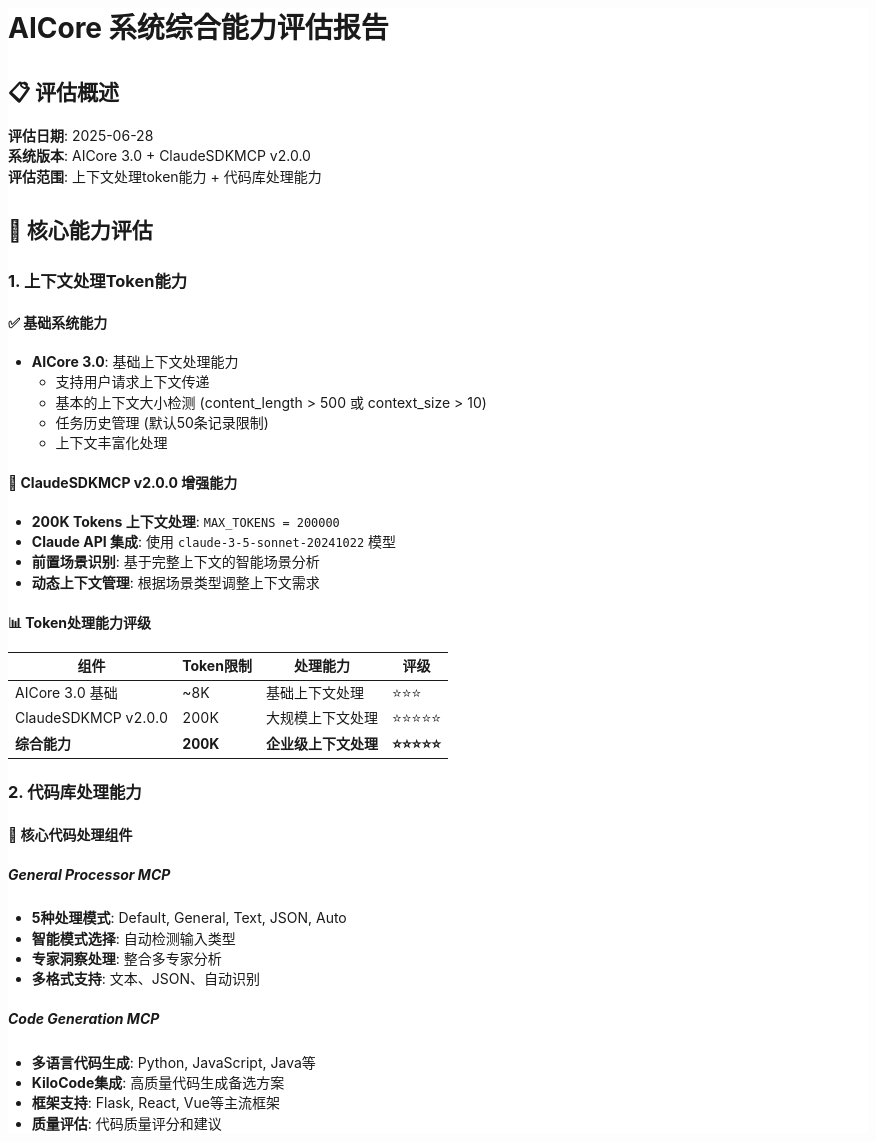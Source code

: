 # AICore 系统综合能力评估报告

## 📋 **评估概述**

**评估日期**: 2025-06-28  
**系统版本**: AICore 3.0 + ClaudeSDKMCP v2.0.0  
**评估范围**: 上下文处理token能力 + 代码库处理能力  

## 🎯 **核心能力评估**

### **1. 上下文处理Token能力**

#### **✅ 基础系统能力**
- **AICore 3.0**: 基础上下文处理能力
  - 支持用户请求上下文传递
  - 基本的上下文大小检测 (content_length > 500 或 context_size > 10)
  - 任务历史管理 (默认50条记录限制)
  - 上下文丰富化处理

#### **🚀 ClaudeSDKMCP v2.0.0 增强能力**
- **200K Tokens 上下文处理**: `MAX_TOKENS = 200000`
- **Claude API 集成**: 使用 `claude-3-5-sonnet-20241022` 模型
- **前置场景识别**: 基于完整上下文的智能场景分析
- **动态上下文管理**: 根据场景类型调整上下文需求

#### **📊 Token处理能力评级**
| 组件 | Token限制 | 处理能力 | 评级 |
|------|-----------|----------|------|
| AICore 3.0 基础 | ~8K | 基础上下文处理 | ⭐⭐⭐ |
| ClaudeSDKMCP v2.0.0 | 200K | 大规模上下文处理 | ⭐⭐⭐⭐⭐ |
| **综合能力** | **200K** | **企业级上下文处理** | **⭐⭐⭐⭐⭐** |

### **2. 代码库处理能力**

#### **🔧 核心代码处理组件**

##### **General Processor MCP**
- **5种处理模式**: Default, General, Text, JSON, Auto
- **智能模式选择**: 自动检测输入类型
- **专家洞察处理**: 整合多专家分析
- **多格式支持**: 文本、JSON、自动识别

##### **Code Generation MCP**
- **多语言代码生成**: Python, JavaScript, Java等
- **KiloCode集成**: 高质量代码生成备选方案
- **框架支持**: Flask, React, Vue等主流框架
- **质量评估**: 代码质量评分和建议
